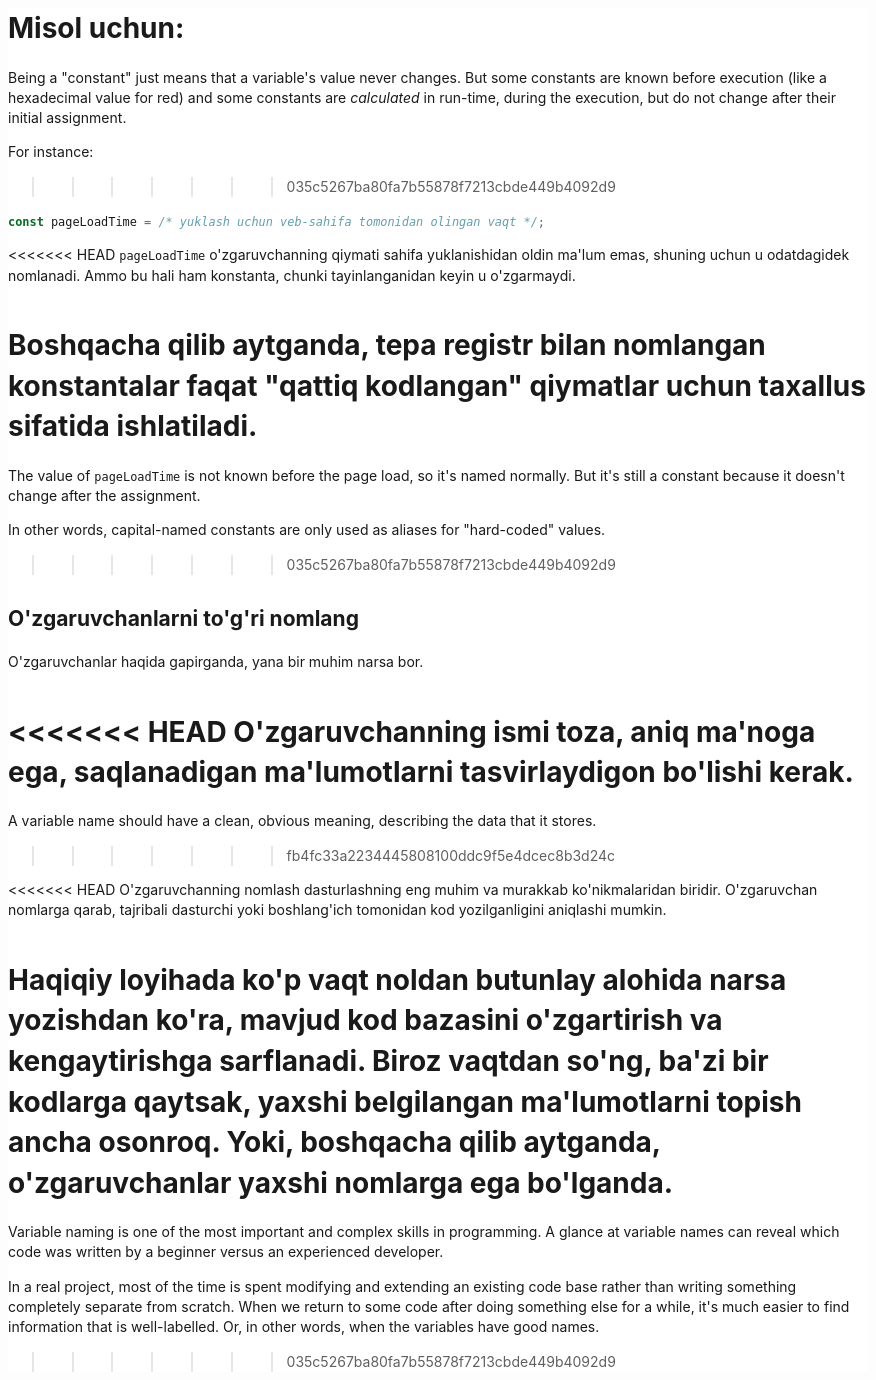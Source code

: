 Misol uchun:
=======
Being a "constant" just means that a variable's value never changes. But some constants are known before execution (like a hexadecimal value for red) and some constants are *calculated* in run-time, during the execution, but do not change after their initial assignment.

For instance:

>>>>>>> 035c5267ba80fa7b55878f7213cbde449b4092d9
```js
const pageLoadTime = /* yuklash uchun veb-sahifa tomonidan olingan vaqt */;
```

<<<<<<< HEAD
`pageLoadTime` o'zgaruvchanning qiymati sahifa yuklanishidan oldin ma'lum emas, shuning uchun u odatdagidek nomlanadi. Ammo bu hali ham konstanta, chunki tayinlanganidan keyin u o'zgarmaydi.

Boshqacha qilib aytganda, tepa registr bilan nomlangan konstantalar faqat "qattiq kodlangan" qiymatlar uchun taxallus sifatida ishlatiladi.
=======
The value of `pageLoadTime` is not known before the page load, so it's named normally. But it's still a constant because it doesn't change after the assignment.

In other words, capital-named constants are only used as aliases for "hard-coded" values.
>>>>>>> 035c5267ba80fa7b55878f7213cbde449b4092d9

## O'zgaruvchanlarni to'g'ri nomlang

O'zgaruvchanlar haqida gapirganda, yana bir muhim narsa bor.

<<<<<<< HEAD
O'zgaruvchanning ismi toza, aniq ma'noga ega, saqlanadigan ma'lumotlarni tasvirlaydigon bo'lishi kerak.
=======
A variable name should have a clean, obvious meaning, describing the data that it stores.
>>>>>>> fb4fc33a2234445808100ddc9f5e4dcec8b3d24c

<<<<<<< HEAD
O'zgaruvchanning nomlash dasturlashning eng muhim va murakkab ko'nikmalaridan biridir. O'zgaruvchan nomlarga qarab, tajribali dasturchi yoki boshlang'ich tomonidan kod yozilganligini aniqlashi mumkin.

Haqiqiy loyihada ko'p vaqt noldan butunlay alohida narsa yozishdan ko'ra, mavjud kod bazasini o'zgartirish va kengaytirishga sarflanadi. Biroz vaqtdan so'ng, ba'zi bir kodlarga qaytsak, yaxshi belgilangan ma'lumotlarni topish ancha osonroq. Yoki, boshqacha qilib aytganda, o'zgaruvchanlar yaxshi nomlarga ega bo'lganda.
=======
Variable naming is one of the most important and complex skills in programming. A glance at variable names can reveal which code was written by a beginner versus an experienced developer.

In a real project, most of the time is spent modifying and extending an existing code base rather than writing something completely separate from scratch. When we return to some code after doing something else for a while, it's much easier to find information that is well-labelled. Or, in other words, when the variables have good names.
>>>>>>> 035c5267ba80fa7b55878f7213cbde449b4092d9
